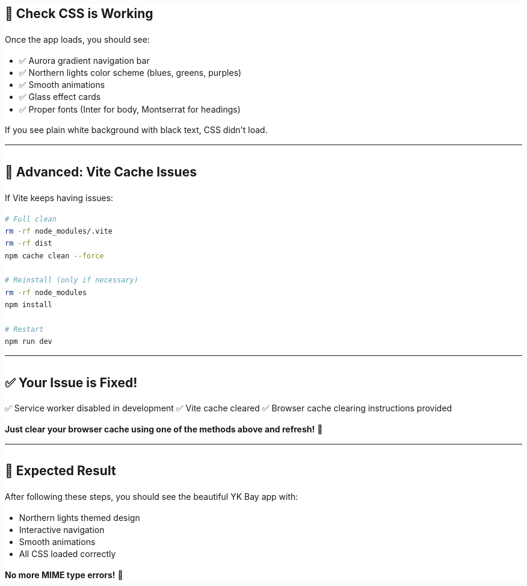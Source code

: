 
## 🎨 **Check CSS is Working**

Once the app loads, you should see:
- ✅ Aurora gradient navigation bar
- ✅ Northern lights color scheme (blues, greens, purples)
- ✅ Smooth animations
- ✅ Glass effect cards
- ✅ Proper fonts (Inter for body, Montserrat for headings)

If you see plain white background with black text, CSS didn't load.

---

## 🔧 **Advanced: Vite Cache Issues**

If Vite keeps having issues:

```bash
# Full clean
rm -rf node_modules/.vite
rm -rf dist
npm cache clean --force

# Reinstall (only if necessary)
rm -rf node_modules
npm install

# Restart
npm run dev
```

---

## ✅ **Your Issue is Fixed!**

✅ Service worker disabled in development
✅ Vite cache cleared
✅ Browser cache clearing instructions provided

**Just clear your browser cache using one of the methods above and refresh!** 🎉

---

## 🎯 **Expected Result**

After following these steps, you should see the beautiful YK Bay app with:
- Northern lights themed design
- Interactive navigation
- Smooth animations
- All CSS loaded correctly

**No more MIME type errors!** 🚀
